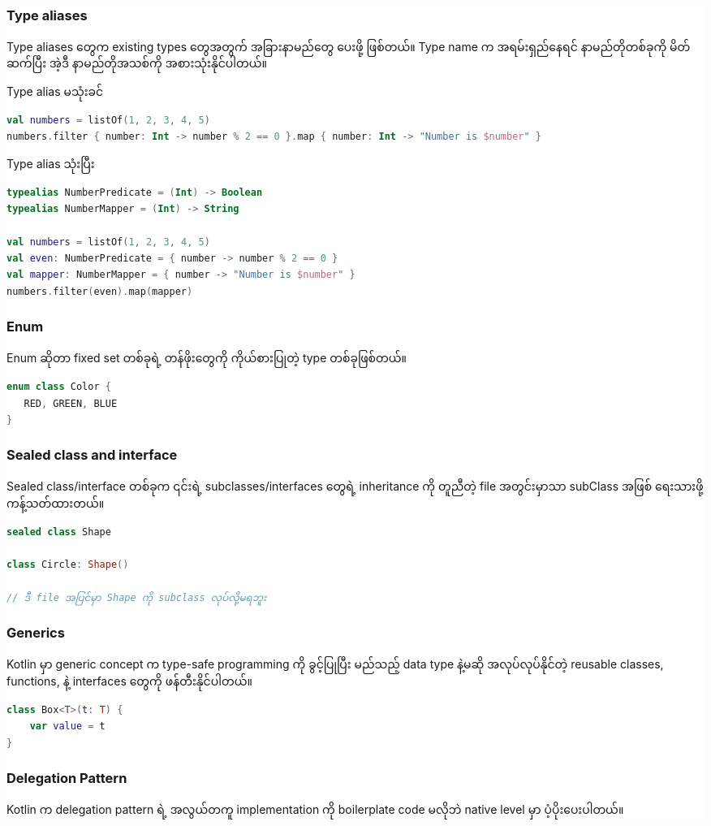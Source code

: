 ### Type aliases <a name="type-aliases"></a>  
Type aliases တွေက existing types တွေအတွက် အခြားနာမည်တွေ ပေးဖို့ ဖြစ်တယ်။ Type name က အရမ်းရှည်နေရင် နာမည်တိုတစ်ခုကို မိတ်ဆက်ပြီး အဲ့ဒီ နာမည်တိုအသစ်ကို အစားသုံးနိုင်ပါတယ်။  

Type alias မသုံးခင်  
```kotlin
val numbers = listOf(1, 2, 3, 4, 5)  
numbers.filter { number: Int -> number % 2 == 0 }.map { number: Int -> "Number is $number" }  
```  

Type alias သုံးပြီး  
```kotlin
typealias NumberPredicate = (Int) -> Boolean  
typealias NumberMapper = (Int) -> String  

val numbers = listOf(1, 2, 3, 4, 5)  
val even: NumberPredicate = { number -> number % 2 == 0 }  
val mapper: NumberMapper = { number -> "Number is $number" }  
numbers.filter(even).map(mapper)  
```  

### Enum <a name="enum"></a>  
Enum ဆိုတာ fixed set တစ်ခုရဲ့ တန်ဖိုးတွေကို ကိုယ်စားပြုတဲ့ type တစ်ခုဖြစ်တယ်။  

```kotlin
enum class Color {  
   RED, GREEN, BLUE  
}  
```  

### Sealed class and interface <a name="sealed-class-and-interface"></a>  

Sealed class/interface တစ်ခုက ၎င်းရဲ့ subclasses/interfaces တွေရဲ့ inheritance ကို တူညီတဲ့ file အတွင်းမှာသာ subClass အဖြစ် ရေးသားဖို့ ကန့်သတ်ထားတယ်။  

```kotlin
sealed class Shape  

class Circle: Shape()  

// ဒီ file အပြင်မှာ Shape ကို subclass လုပ်လို့မရဘူး  
```  

### Generics <a name="generics"></a>  
Kotlin မှာ generic concept က type-safe programming ကို ခွင့်ပြုပြီး မည်သည့် data type နဲ့မဆို အလုပ်လုပ်နိုင်တဲ့ reusable classes, functions, နဲ့ interfaces တွေကို ဖန်တီးနိုင်ပါတယ်။  
```kotlin
class Box<T>(t: T) {  
    var value = t  
}  
```  

### Delegation Pattern<a name="delegation-pattern"></a>  
Kotlin က delegation pattern ရဲ့ အလွယ်တကူ implementation ကို boilerplate code မလိုဘဲ native level မှာ ပံ့ပိုးပေးပါတယ်။  
